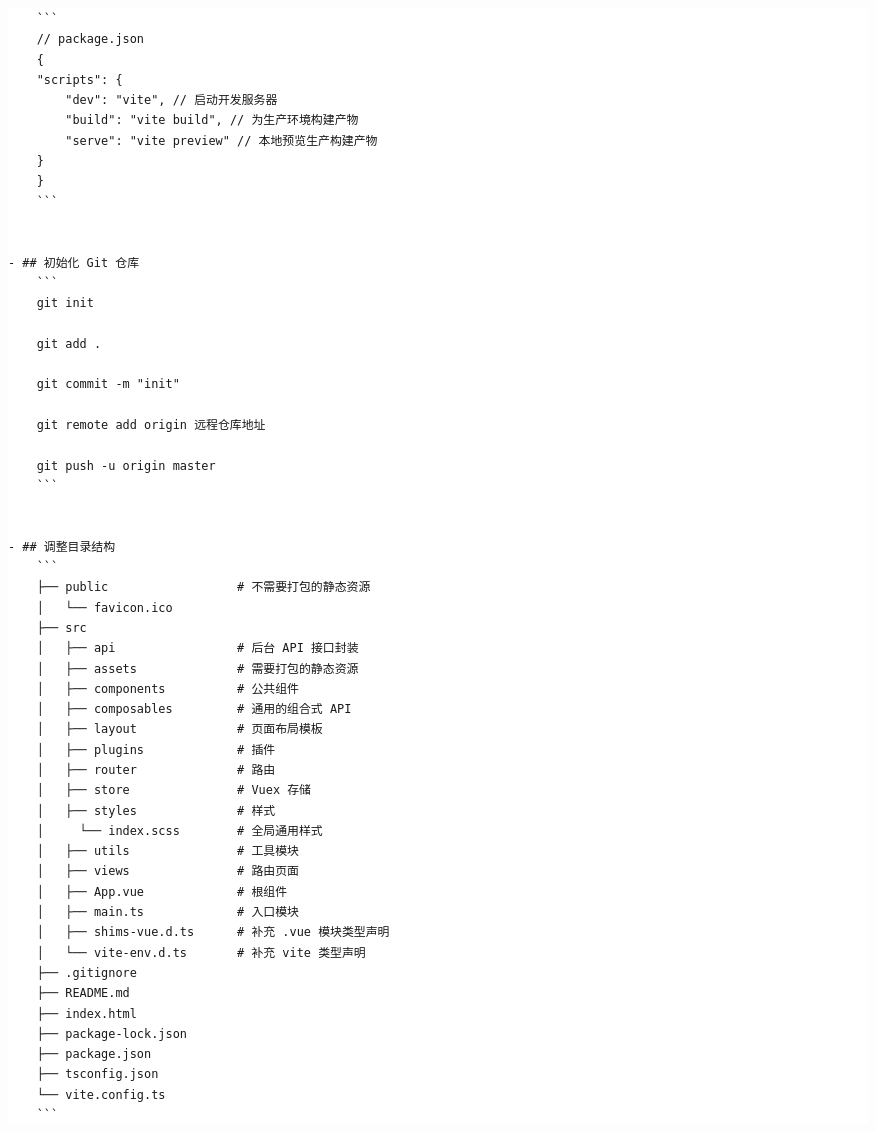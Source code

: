 

        ```
        // package.json
        {
        "scripts": {
            "dev": "vite", // 启动开发服务器
            "build": "vite build", // 为生产环境构建产物
            "serve": "vite preview" // 本地预览生产构建产物
        }
        }
        ```


    - ## 初始化 Git 仓库
        ```
        git init

        git add .

        git commit -m "init"

        git remote add origin 远程仓库地址

        git push -u origin master
        ```


    - ## 调整目录结构
        ```
        ├── public                  # 不需要打包的静态资源
        │   └── favicon.ico
        ├── src
        │   ├── api                 # 后台 API 接口封装
        │   ├── assets              # 需要打包的静态资源
        │   ├── components          # 公共组件
        │   ├── composables         # 通用的组合式 API
        │   ├── layout              # 页面布局模板
        │   ├── plugins             # 插件
        │   ├── router              # 路由
        │   ├── store               # Vuex 存储
        │   ├── styles              # 样式
        │     └── index.scss        # 全局通用样式
        │   ├── utils               # 工具模块
        │   ├── views               # 路由页面
        │   ├── App.vue             # 根组件
        │   ├── main.ts             # 入口模块
        │   ├── shims-vue.d.ts      # 补充 .vue 模块类型声明
        │   └── vite-env.d.ts       # 补充 vite 类型声明
        ├── .gitignore
        ├── README.md
        ├── index.html
        ├── package-lock.json
        ├── package.json
        ├── tsconfig.json
        └── vite.config.ts
        ```
